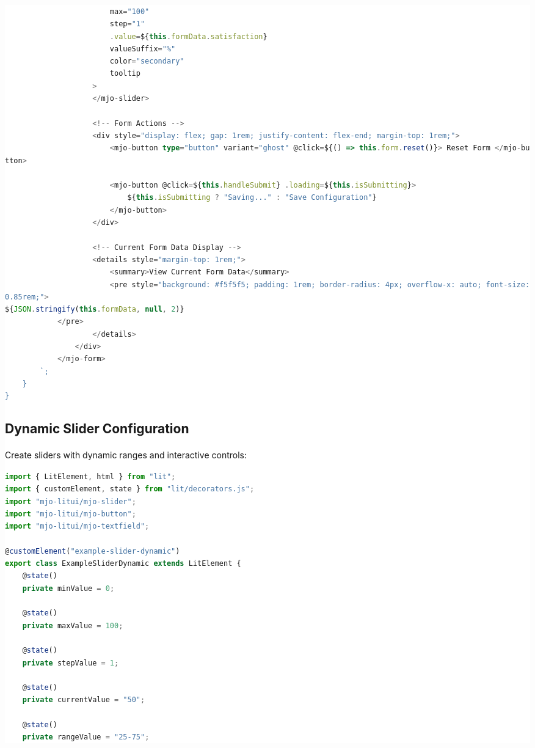 ```ts
                        max="100"
                        step="1"
                        .value=${this.formData.satisfaction}
                        valueSuffix="%"
                        color="secondary"
                        tooltip
                    >
                    </mjo-slider>

                    <!-- Form Actions -->
                    <div style="display: flex; gap: 1rem; justify-content: flex-end; margin-top: 1rem;">
                        <mjo-button type="button" variant="ghost" @click=${() => this.form.reset()}> Reset Form </mjo-button>

                        <mjo-button @click=${this.handleSubmit} .loading=${this.isSubmitting}>
                            ${this.isSubmitting ? "Saving..." : "Save Configuration"}
                        </mjo-button>
                    </div>

                    <!-- Current Form Data Display -->
                    <details style="margin-top: 1rem;">
                        <summary>View Current Form Data</summary>
                        <pre style="background: #f5f5f5; padding: 1rem; border-radius: 4px; overflow-x: auto; font-size: 0.85rem;">
${JSON.stringify(this.formData, null, 2)}
            </pre>
                    </details>
                </div>
            </mjo-form>
        `;
    }
}
```

## Dynamic Slider Configuration

Create sliders with dynamic ranges and interactive controls:

```ts
import { LitElement, html } from "lit";
import { customElement, state } from "lit/decorators.js";
import "mjo-litui/mjo-slider";
import "mjo-litui/mjo-button";
import "mjo-litui/mjo-textfield";

@customElement("example-slider-dynamic")
export class ExampleSliderDynamic extends LitElement {
    @state()
    private minValue = 0;

    @state()
    private maxValue = 100;

    @state()
    private stepValue = 1;

    @state()
    private currentValue = "50";

    @state()
    private rangeValue = "25-75";

```